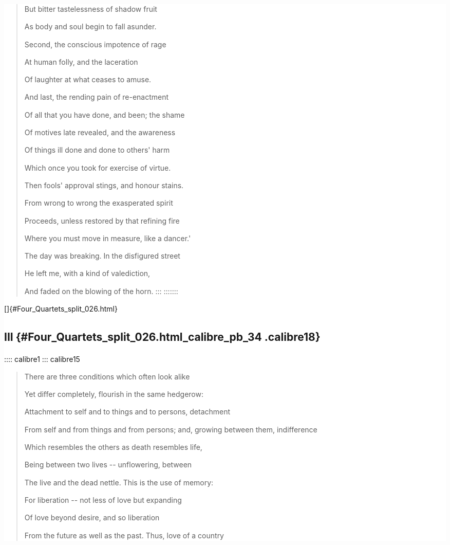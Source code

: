 >
> But bitter tastelessness of shadow fruit
>
> As body and soul begin to fall asunder.
>
> Second, the conscious impotence of rage
>
> At human folly, and the laceration
>
> Of laughter at what ceases to amuse.
>
> And last, the rending pain of re-enactment
>
> Of all that you have done, and been; the shame
>
> Of motives late revealed, and the awareness
>
> Of things ill done and done to others' harm
>
> Which once you took for exercise of virtue.
>
> Then fools' approval stings, and honour stains.
>
> From wrong to wrong the exasperated spirit
>
> Proceeds, unless restored by that refining fire
>
> Where you must move in measure, like a dancer.'
>
> The day was breaking. In the disfigured street
>
> He left me, with a kind of valediction,
>
> And faded on the blowing of the horn.
:::
:::::::

[]{#Four_Quartets_split_026.html}

## III {#Four_Quartets_split_026.html_calibre_pb_34 .calibre18}

:::: calibre1
::: calibre15
> There are three conditions which often look alike
>
> Yet differ completely, flourish in the same hedgerow:
>
> Attachment to self and to things and to persons, detachment
>
> From self and from things and from persons; and, growing between them, indifference
>
> Which resembles the others as death resembles life,
>
> Being between two lives -- unflowering, between
>
> The live and the dead nettle. This is the use of memory:
>
> For liberation -- not less of love but expanding
>
> Of love beyond desire, and so liberation
>
> From the future as well as the past. Thus, love of a country
>
